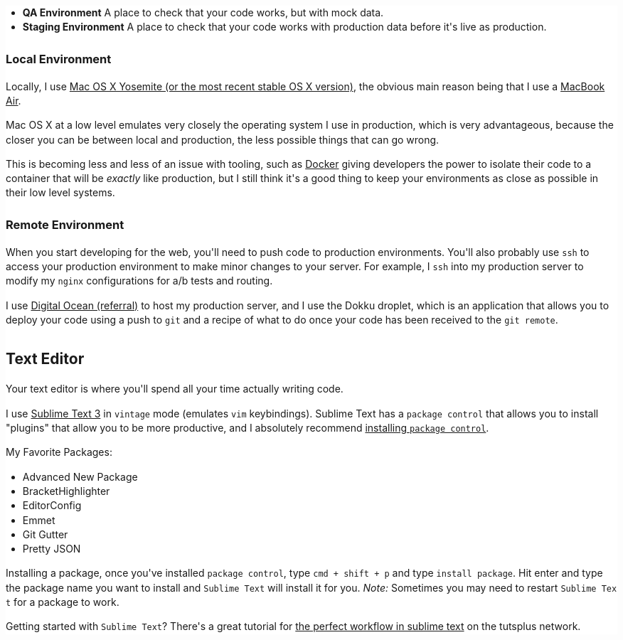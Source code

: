 - **QA Environment** A place to check that your code works, but with mock data.
- **Staging Environment** A place to check that your code works with production data before it's live as production.

### Local Environment

Locally, I use [Mac OS X Yosemite (or the most recent stable OS X version)](https://www.apple.com/osx/), the obvious main reason being that I use a [MacBook Air](https://www.apple.com/macbook-air/).

Mac OS X at a low level emulates very closely the operating system I use in production, which is very advantageous, because the closer you can be between local and production, the less possible things that can go wrong.

This is becoming less and less of an issue with tooling, such as [Docker](https://www.docker.com/) giving developers the power to isolate their code to a container that will be _exactly_ like production, but I still think it's a good thing to keep your environments as close as possible in their low level systems.

### Remote Environment

When you start developing for the web, you'll need to push code to production environments. You'll also probably use `ssh` to access your production environment to make minor changes to your server. For example, I `ssh` into my production server to modify my `nginx` configurations for a/b tests and routing.

I use [Digital Ocean (referral)](https://www.digitalocean.com/?refcode=3b4e0dec66b7) to host my production server, and I use the Dokku droplet, which is an application that allows you to deploy your code using a push to `git` and a recipe of what to do once your code has been received to the `git remote`.

## Text Editor

Your text editor is where you'll spend all your time actually writing code.

I use [Sublime Text 3](https://www.sublimetext.com/3) in `vintage` mode (emulates `vim` keybindings). Sublime Text has a `package control` that allows you to install "plugins" that allow you to be more productive, and I absolutely recommend [installing `package control`](https://packagecontrol.io/installation).

My Favorite Packages:

- Advanced New Package
- BracketHighlighter
- EditorConfig
- Emmet
- Git Gutter
- Pretty JSON

Installing a package, once you've installed `package control`, type `cmd + shift + p` and type `install package`. Hit enter and type the package name you want to install and `Sublime Text` will install it for you. _Note:_ Sometimes you may need to restart `Sublime Text` for a package to work.

Getting started with `Sublime Text`? There's a great tutorial for [the perfect workflow in sublime text](https://code.tutsplus.com/articles/perfect-workflow-in-sublime-text-free-course--net-27293) on the tutsplus network.
